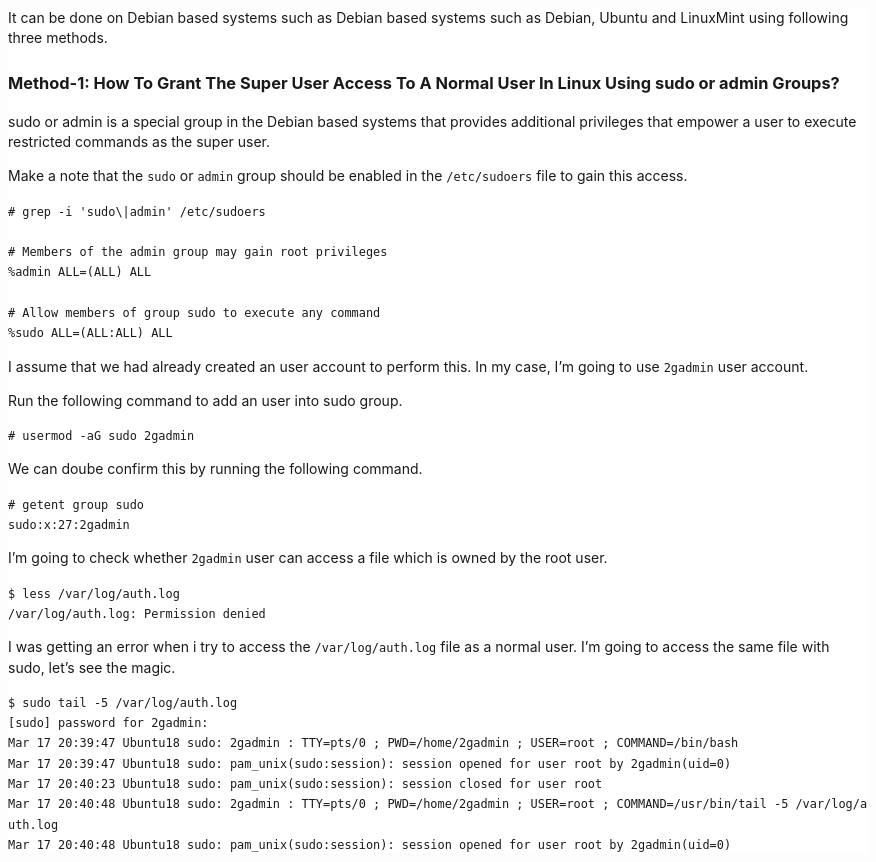 It can be done on Debian based systems such as Debian based systems such as Debian, Ubuntu and LinuxMint using following three methods.

### Method-1: How To Grant The Super User Access To A Normal User In Linux Using sudo or admin Groups?

sudo or admin is a special group in the Debian based systems that provides additional privileges that empower a user to execute restricted commands as the super user.

Make a note that the `sudo` or `admin` group should be enabled in the `/etc/sudoers` file to gain this access.

```
# grep -i 'sudo\|admin' /etc/sudoers

# Members of the admin group may gain root privileges
%admin ALL=(ALL) ALL

# Allow members of group sudo to execute any command
%sudo ALL=(ALL:ALL) ALL
```

I assume that we had already created an user account to perform this. In my case, I’m going to use `2gadmin` user account.

Run the following command to add an user into sudo group.

```
# usermod -aG sudo 2gadmin
```

We can doube confirm this by running the following command.

```
# getent group sudo
sudo:x:27:2gadmin
```

I’m going to check whether `2gadmin` user can access a file which is owned by the root user.

```
$ less /var/log/auth.log
/var/log/auth.log: Permission denied
```

I was getting an error when i try to access the `/var/log/auth.log` file as a normal user. I’m going to access the same file with sudo, let’s see the magic.

```
$ sudo tail -5 /var/log/auth.log
[sudo] password for 2gadmin:
Mar 17 20:39:47 Ubuntu18 sudo: 2gadmin : TTY=pts/0 ; PWD=/home/2gadmin ; USER=root ; COMMAND=/bin/bash
Mar 17 20:39:47 Ubuntu18 sudo: pam_unix(sudo:session): session opened for user root by 2gadmin(uid=0)
Mar 17 20:40:23 Ubuntu18 sudo: pam_unix(sudo:session): session closed for user root
Mar 17 20:40:48 Ubuntu18 sudo: 2gadmin : TTY=pts/0 ; PWD=/home/2gadmin ; USER=root ; COMMAND=/usr/bin/tail -5 /var/log/auth.log
Mar 17 20:40:48 Ubuntu18 sudo: pam_unix(sudo:session): session opened for user root by 2gadmin(uid=0)
```


[#]: collector: (lujun9972)
[#]: translator: (liujing97)
[#]: reviewer: ( )
[#]: publisher: ( )
[#]: url: ( )
[#]: subject: (How To Configure sudo Access In Linux?)
[#]: via: (https://www.2daygeek.com/how-to-configure-sudo-access-in-linux/)
[#]: author: (Magesh Maruthamuthu https://www.2daygeek.com/author/magesh/)
[a]: https://www.2daygeek.com/author/magesh/
[b]: https://github.com/lujun9972